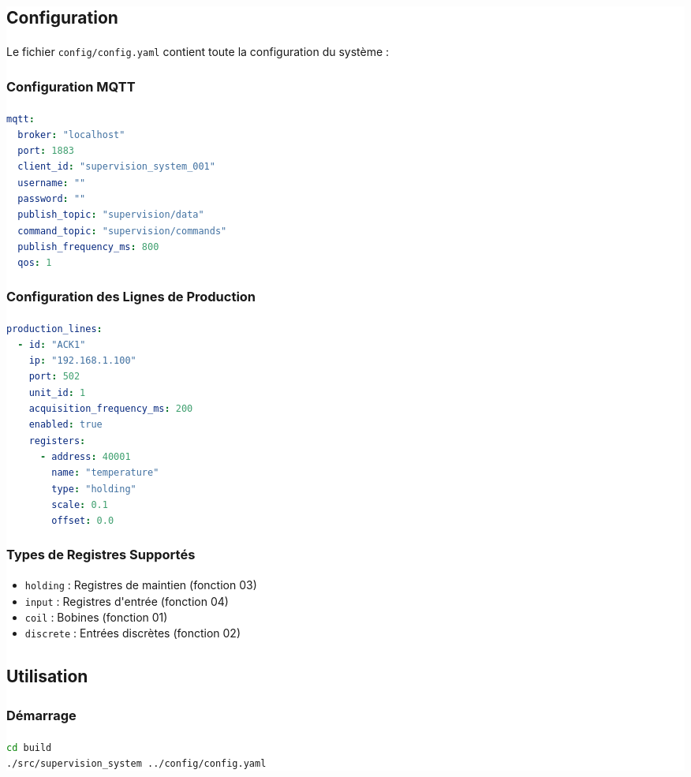## Configuration

Le fichier `config/config.yaml` contient toute la configuration du système :

### Configuration MQTT

```yaml
mqtt:
  broker: "localhost"
  port: 1883
  client_id: "supervision_system_001"
  username: ""
  password: ""
  publish_topic: "supervision/data"
  command_topic: "supervision/commands"
  publish_frequency_ms: 800
  qos: 1
```

### Configuration des Lignes de Production

```yaml
production_lines:
  - id: "ACK1"
    ip: "192.168.1.100"
    port: 502
    unit_id: 1
    acquisition_frequency_ms: 200
    enabled: true
    registers:
      - address: 40001
        name: "temperature"
        type: "holding"
        scale: 0.1
        offset: 0.0
```

### Types de Registres Supportés

- `holding` : Registres de maintien (fonction 03)
- `input` : Registres d'entrée (fonction 04)
- `coil` : Bobines (fonction 01)
- `discrete` : Entrées discrètes (fonction 02)

## Utilisation

### Démarrage

```bash
cd build
./src/supervision_system ../config/config.yaml
```
